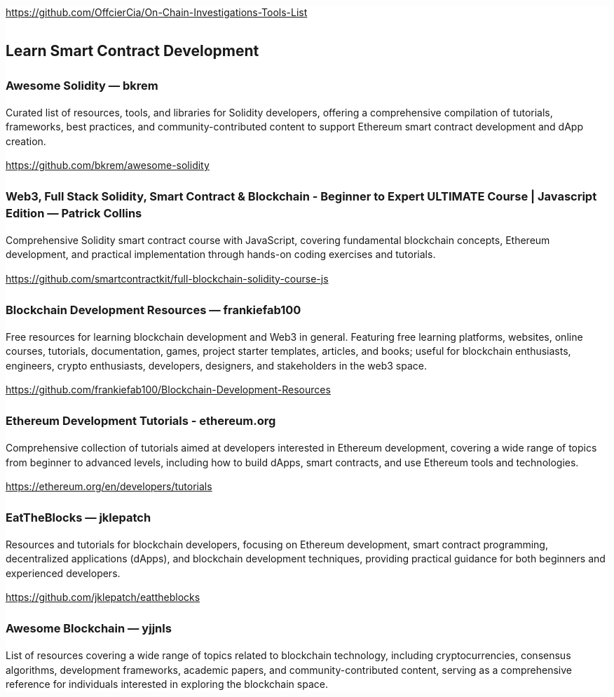 https://github.com/OffcierCia/On-Chain-Investigations-Tools-List

## Learn Smart Contract Development

### Awesome Solidity — bkrem

Curated list of resources, tools, and libraries for Solidity developers, offering a comprehensive compilation of tutorials, frameworks, best practices, and community-contributed content to support Ethereum smart contract development and dApp creation.

https://github.com/bkrem/awesome-solidity

### Web3, Full Stack Solidity, Smart Contract & Blockchain - Beginner to Expert ULTIMATE Course | Javascript Edition — Patrick Collins

Comprehensive Solidity smart contract course with JavaScript, covering fundamental blockchain concepts, Ethereum development, and practical implementation through hands-on coding exercises and tutorials.

https://github.com/smartcontractkit/full-blockchain-solidity-course-js

### Blockchain Development Resources — frankiefab100

Free resources for learning blockchain development and Web3 in general. Featuring free learning platforms, websites, online courses, tutorials, documentation, games, project starter templates, articles, and books; useful for blockchain enthusiasts, engineers, crypto enthusiasts, developers, designers, and stakeholders in the web3 space.

https://github.com/frankiefab100/Blockchain-Development-Resources

### Ethereum Development Tutorials - ethereum.org

Comprehensive collection of tutorials aimed at developers interested in Ethereum development, covering a wide range of topics from beginner to advanced levels, including how to build dApps, smart contracts, and use Ethereum tools and technologies. 

https://ethereum.org/en/developers/tutorials

### EatTheBlocks — jklepatch

Resources and tutorials for blockchain developers, focusing on Ethereum development, smart contract programming, decentralized applications (dApps), and blockchain development techniques, providing practical guidance for both beginners and experienced developers.

https://github.com/jklepatch/eattheblocks

### Awesome Blockchain — yjjnls

List of resources covering a wide range of topics related to blockchain technology, including cryptocurrencies, consensus algorithms, development frameworks, academic papers, and community-contributed content, serving as a comprehensive reference for individuals interested in exploring the blockchain space.
